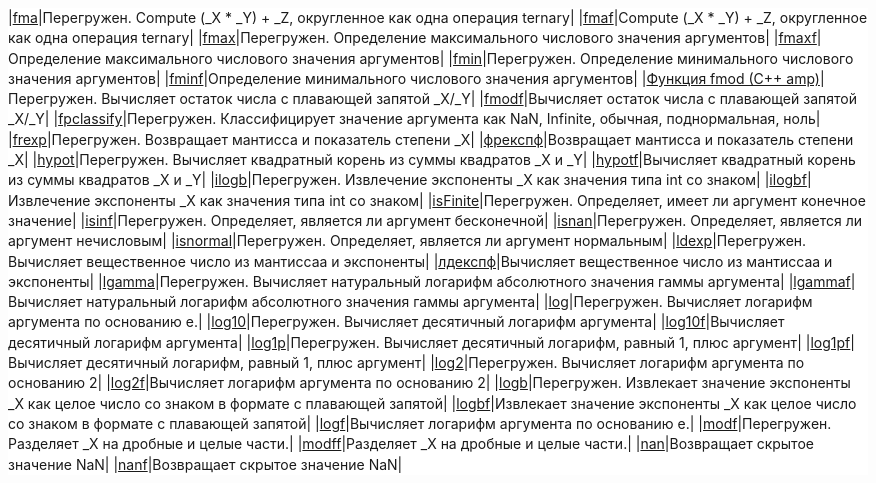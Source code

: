 |[fma](concurrency-precise-math-namespace-functions.md#fma)|Перегружен. Compute (_X \* _Y) + _Z, округленное как одна операция ternary|
|[fmaf](concurrency-precise-math-namespace-functions.md#fmaf)|Compute (_X \* _Y) + _Z, округленное как одна операция ternary|
|[fmax](concurrency-precise-math-namespace-functions.md#fmax)|Перегружен. Определение максимального числового значения аргументов|
|[fmaxf](concurrency-precise-math-namespace-functions.md#fmaxf)|Определение максимального числового значения аргументов|
|[fmin](concurrency-precise-math-namespace-functions.md#fmin)|Перегружен. Определение минимального числового значения аргументов|
|[fminf](concurrency-precise-math-namespace-functions.md#fminf)|Определение минимального числового значения аргументов|
|[Функция fmod (C++ amp)](concurrency-precise-math-namespace-functions.md#fmod)|Перегружен. Вычисляет остаток числа с плавающей запятой _X/_Y|
|[fmodf](concurrency-precise-math-namespace-functions.md#fmodf)|Вычисляет остаток числа с плавающей запятой _X/_Y|
|[fpclassify](concurrency-precise-math-namespace-functions.md#fpclassify)|Перегружен. Классифицирует значение аргумента как NaN, Infinite, обычная, поднормальная, ноль|
|[frexp](concurrency-precise-math-namespace-functions.md#frexp)|Перегружен. Возвращает мантисса и показатель степени _X|
|[фрекспф](concurrency-precise-math-namespace-functions.md#frexpf)|Возвращает мантисса и показатель степени _X|
|[hypot](concurrency-precise-math-namespace-functions.md#hypot)|Перегружен. Вычисляет квадратный корень из суммы квадратов _X и _Y|
|[hypotf](concurrency-precise-math-namespace-functions.md#hypotf)|Вычисляет квадратный корень из суммы квадратов _X и _Y|
|[ilogb](concurrency-precise-math-namespace-functions.md#ilogb)|Перегружен. Извлечение экспоненты _X как значения типа int со знаком|
|[ilogbf](concurrency-precise-math-namespace-functions.md#ilogbf)|Извлечение экспоненты _X как значения типа int со знаком|
|[isFinite](concurrency-precise-math-namespace-functions.md#isfinite)|Перегружен. Определяет, имеет ли аргумент конечное значение|
|[isinf](concurrency-precise-math-namespace-functions.md#isinf)|Перегружен. Определяет, является ли аргумент бесконечной|
|[isnan](concurrency-precise-math-namespace-functions.md#isnan)|Перегружен. Определяет, является ли аргумент нечисловым|
|[isnormal](concurrency-precise-math-namespace-functions.md#isnormal)|Перегружен. Определяет, является ли аргумент нормальным|
|[ldexp](concurrency-precise-math-namespace-functions.md#ldexp)|Перегружен. Вычисляет вещественное число из мантиссаа и экспоненты|
|[лдекспф](concurrency-precise-math-namespace-functions.md#ldexpf)|Вычисляет вещественное число из мантиссаа и экспоненты|
|[lgamma](concurrency-precise-math-namespace-functions.md#lgamma)|Перегружен. Вычисляет натуральный логарифм абсолютного значения гаммы аргумента|
|[lgammaf](concurrency-precise-math-namespace-functions.md#lgammaf)|Вычисляет натуральный логарифм абсолютного значения гаммы аргумента|
|[log](concurrency-precise-math-namespace-functions.md#log)|Перегружен. Вычисляет логарифм аргумента по основанию e.|
|[log10](concurrency-precise-math-namespace-functions.md#log10)|Перегружен. Вычисляет десятичный логарифм аргумента|
|[log10f](concurrency-precise-math-namespace-functions.md#log10f)|Вычисляет десятичный логарифм аргумента|
|[log1p](concurrency-precise-math-namespace-functions.md#log1p)|Перегружен. Вычисляет десятичный логарифм, равный 1, плюс аргумент|
|[log1pf](concurrency-precise-math-namespace-functions.md#log1pf)|Вычисляет десятичный логарифм, равный 1, плюс аргумент|
|[log2](concurrency-precise-math-namespace-functions.md#log2)|Перегружен. Вычисляет логарифм аргумента по основанию 2|
|[log2f](concurrency-precise-math-namespace-functions.md#log2f)|Вычисляет логарифм аргумента по основанию 2|
|[logb](concurrency-precise-math-namespace-functions.md#logb)|Перегружен. Извлекает значение экспоненты _X как целое число со знаком в формате с плавающей запятой|
|[logbf](concurrency-precise-math-namespace-functions.md#logbf)|Извлекает значение экспоненты _X как целое число со знаком в формате с плавающей запятой|
|[logf](concurrency-precise-math-namespace-functions.md#logf)|Вычисляет логарифм аргумента по основанию e.|
|[modf](concurrency-precise-math-namespace-functions.md#modf)|Перегружен. Разделяет _X на дробные и целые части.|
|[modff](concurrency-precise-math-namespace-functions.md#modff)|Разделяет _X на дробные и целые части.|
|[nan](concurrency-precise-math-namespace-functions.md#nan)|Возвращает скрытое значение NaN|
|[nanf](concurrency-precise-math-namespace-functions.md#nanf)|Возвращает скрытое значение NaN|